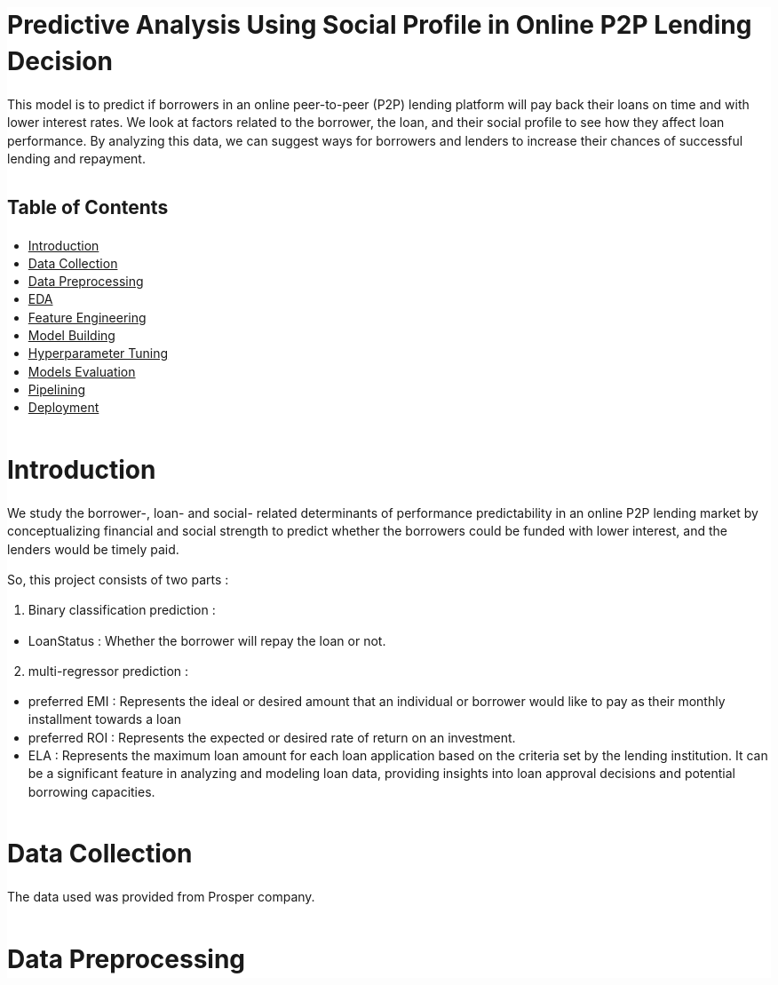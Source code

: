 # Predictive Analysis Using Social Profile in Online P2P Lending Decision

This model is to predict if borrowers in an online peer-to-peer (P2P) lending platform will pay back their loans on time and with lower interest rates. We look at factors related to the borrower, the loan, and their social profile to see how they affect loan performance. By analyzing this data, we can suggest ways for borrowers and lenders to increase their chances of successful lending and repayment.



## Table of Contents

- [Introduction](#introduction)
- [Data Collection](#data-collection)
- [Data Preprocessing](#data-preprocessing)
- [EDA](#data-visualization)
- [Feature Engineering](#feature-engineering)
- [Model Building](#model-building)
- [Hyperparameter Tuning](#hyperparameter-tuning)
- [Models Evaluation](#model-evaluation)
- [Pipelining](#pipelining)
- [Deployment](#deployment)


# Introduction

We study the borrower-, loan- and social- related determinants of performance predictability in an online P2P lending market by conceptualizing financial and social strength to predict whether the borrowers could be funded with lower interest, and the lenders would be timely paid. 

So, this project consists of two parts : 
 1) Binary classification prediction :
  - LoanStatus :  Whether the borrower will repay the loan or not.
 2) multi-regressor prediction : 
   - preferred EMI : Represents the ideal or desired amount that an individual or borrower would like to pay as their monthly installment towards a loan
   - preferred ROI : Represents the expected or desired rate of return on an investment. 
   -  ELA : Represents the maximum loan amount for each loan application based on the criteria set by the lending institution. It can be a significant feature in     analyzing and modeling loan data, providing insights into loan approval decisions and potential borrowing capacities.




# Data Collection

The data used was provided from Prosper company.




# Data Preprocessing
